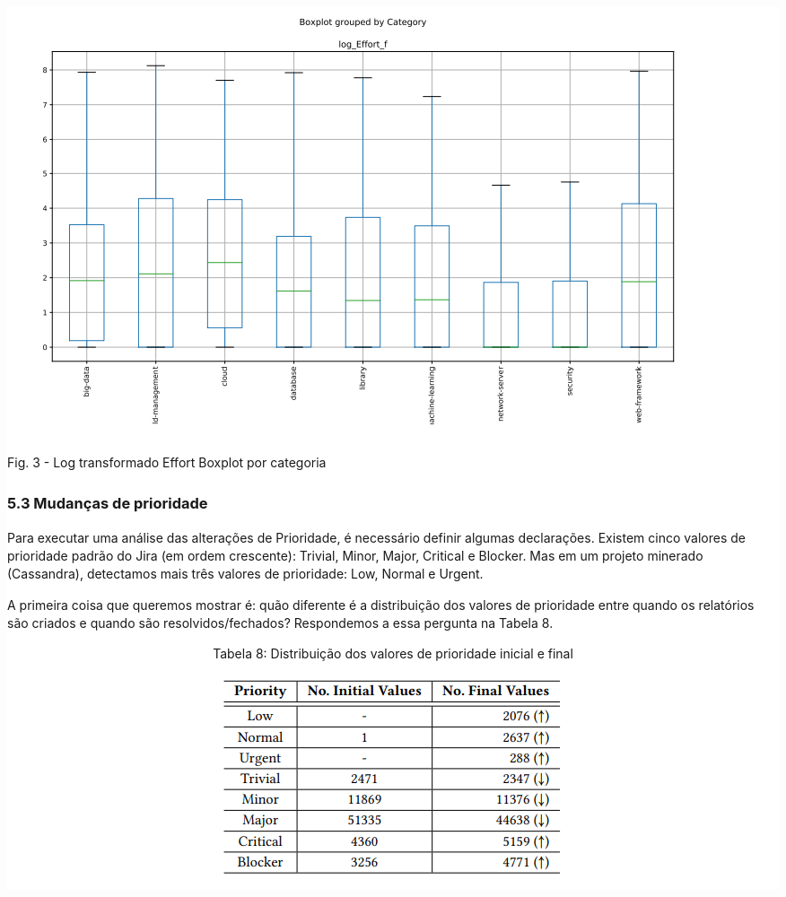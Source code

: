   <img src="assets/From_Reports_to_Bug-Fix_Commits-A_10_Years_Dataset_of_Bug-Fixing_Activity_from_55_Apaches_Open_Source_Projects/Figure_3-Log_transformed_Effort_Boxplot_by_Category.png" />
  <p>Fig. 3 - Log transformado Effort Boxplot por categoria</p>
</div>

### 5.3 Mudanças de prioridade

Para executar uma análise das alterações de Prioridade, é necessário definir algumas declarações. Existem cinco valores de prioridade padrão do Jira (em ordem crescente): Trivial, Minor, Major, Critical e Blocker. Mas em um projeto minerado (Cassandra), detectamos mais três valores de prioridade: Low, Normal e Urgent.

A primeira coisa que queremos mostrar é: quão diferente é a distribuição dos valores de prioridade entre quando os relatórios são criados e quando são resolvidos/fechados? Respondemos a essa pergunta na Tabela 8.

<div align="center">
  <p>Tabela 8: Distribuição dos valores de prioridade inicial e final</p>
  <img src="assets/From_Reports_to_Bug-Fix_Commits-A_10_Years_Dataset_of_Bug-Fixing_Activity_from_55_Apaches_Open_Source_Projects/Table_8-Initial_and_Final_Priority_Values_Distribution.png" />
</div>
